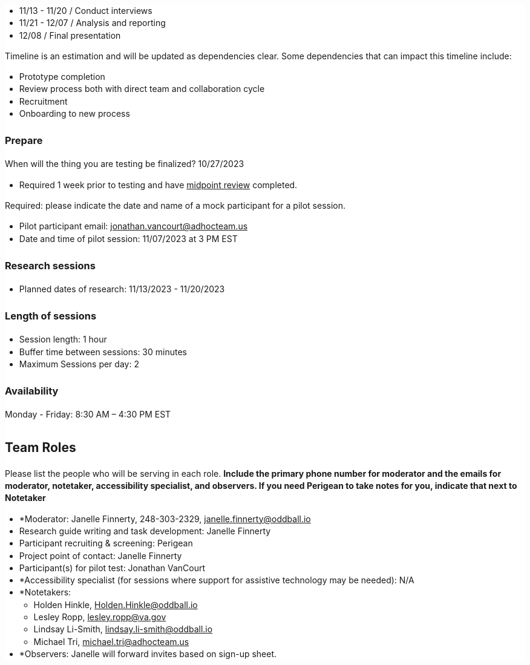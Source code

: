 - 11/13 - 11/20 / Conduct interviews
- 11/21 - 12/07 / Analysis and reporting
- 12/08 / Final presentation

Timeline is an estimation and will be updated as dependencies clear. Some dependencies that can impact this timeline include:
- Prototype completion
- Review process both with direct team and collaboration cycle
- Recruitment
- Onboarding to new process

### Prepare
When will the thing you are testing be finalized? 10/27/2023
- Required 1 week prior to testing and have [midpoint review](https://depo-platform-documentation.scrollhelp.site/collaboration-cycle/research-review) completed.

Required: please indicate the date and name of a mock participant for a pilot session.
- Pilot participant email: jonathan.vancourt@adhocteam.us
- Date and time of pilot session: 11/07/2023 at 3 PM EST

### Research sessions
- Planned dates of research: 11/13/2023 - 11/20/2023

### Length of sessions
- Session length: 1 hour
- Buffer time between sessions: 30 minutes
- Maximum Sessions per day: 2

### Availability
Monday - Friday: 8:30 AM – 4:30 PM EST
	
## Team Roles	
Please list the people who will be serving in each role. **Include the primary phone number for moderator and the emails for moderator, notetaker, accessibility specialist, and observers. If you need Perigean to take notes for you, indicate that next to Notetaker** 	
- *Moderator: Janelle Finnerty, 248-303-2329, janelle.finnerty@oddball.io
- Research guide writing and task development: Janelle Finnerty
- Participant recruiting & screening: Perigean
- Project point of contact: Janelle Finnerty
- Participant(s) for pilot test: Jonathan VanCourt
- *Accessibility specialist (for sessions where support for assistive technology may be needed): N/A
- *Notetakers:
	- Holden Hinkle, Holden.Hinkle@oddball.io
	- Lesley Ropp, lesley.ropp@va.gov
	- Lindsay Li-Smith, lindsay.li-smith@oddball.io
	- Michael Tri, michael.tri@adhocteam.us
- *Observers: Janelle will forward invites based on sign-up sheet.

